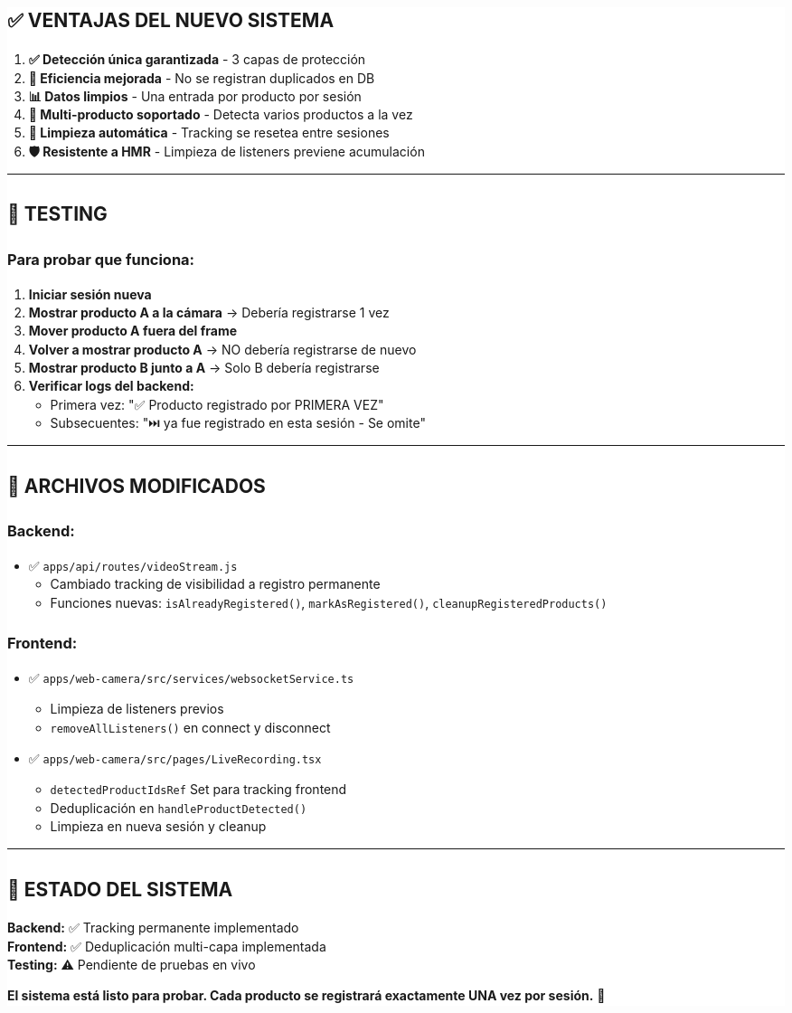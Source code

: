 
## ✅ VENTAJAS DEL NUEVO SISTEMA

1. **✅ Detección única garantizada** - 3 capas de protección
2. **🚀 Eficiencia mejorada** - No se registran duplicados en DB
3. **📊 Datos limpios** - Una entrada por producto por sesión
4. **🔄 Multi-producto soportado** - Detecta varios productos a la vez
5. **🧹 Limpieza automática** - Tracking se resetea entre sesiones
6. **🛡️ Resistente a HMR** - Limpieza de listeners previene acumulación

---

## 🎯 TESTING

### Para probar que funciona:

1. **Iniciar sesión nueva**
2. **Mostrar producto A a la cámara** → Debería registrarse 1 vez
3. **Mover producto A fuera del frame**
4. **Volver a mostrar producto A** → NO debería registrarse de nuevo
5. **Mostrar producto B junto a A** → Solo B debería registrarse
6. **Verificar logs del backend:**
   - Primera vez: "✅ Producto registrado por PRIMERA VEZ"
   - Subsecuentes: "⏭️ ya fue registrado en esta sesión - Se omite"

---

## 📁 ARCHIVOS MODIFICADOS

### Backend:
- ✅ `apps/api/routes/videoStream.js`
  - Cambiado tracking de visibilidad a registro permanente
  - Funciones nuevas: `isAlreadyRegistered()`, `markAsRegistered()`, `cleanupRegisteredProducts()`

### Frontend:
- ✅ `apps/web-camera/src/services/websocketService.ts`
  - Limpieza de listeners previos
  - `removeAllListeners()` en connect y disconnect

- ✅ `apps/web-camera/src/pages/LiveRecording.tsx`
  - `detectedProductIdsRef` Set para tracking frontend
  - Deduplicación en `handleProductDetected()`
  - Limpieza en nueva sesión y cleanup

---

## 🚀 ESTADO DEL SISTEMA

**Backend:** ✅ Tracking permanente implementado  
**Frontend:** ✅ Deduplicación multi-capa implementada  
**Testing:** ⚠️ Pendiente de pruebas en vivo  

**El sistema está listo para probar. Cada producto se registrará exactamente UNA vez por sesión.** 🎯

